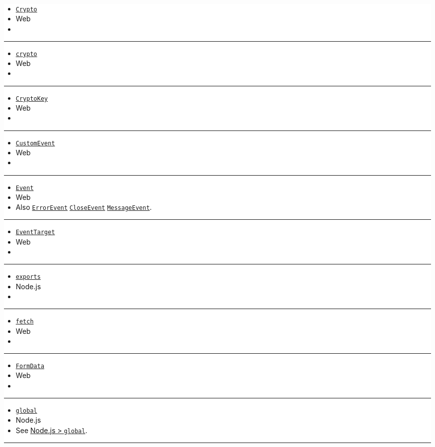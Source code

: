 
- [`Crypto`](https://developer.mozilla.org/en-US/docs/Web/API/Crypto)
- Web
- &nbsp;

---

- [`crypto`](https://developer.mozilla.org/en-US/docs/Web/API/crypto)
- Web
- &nbsp;

---

- [`CryptoKey`](https://developer.mozilla.org/en-US/docs/Web/API/CryptoKey)
- Web
- &nbsp;

---

- [`CustomEvent`](https://developer.mozilla.org/en-US/docs/Web/API/CustomEvent)
- Web
- &nbsp;

---

- [`Event`](https://developer.mozilla.org/en-US/docs/Web/API/Event)
- Web
- Also [`ErrorEvent`](https://developer.mozilla.org/en-US/docs/Web/API/ErrorEvent) [`CloseEvent`](https://developer.mozilla.org/en-US/docs/Web/API/CloseEvent) [`MessageEvent`](https://developer.mozilla.org/en-US/docs/Web/API/MessageEvent).

---

- [`EventTarget`](https://developer.mozilla.org/en-US/docs/Web/API/EventTarget)
- Web
- &nbsp;

---

- [`exports`](https://nodejs.org/api/globals.html#exports)
- Node.js
- &nbsp;

---

- [`fetch`](https://developer.mozilla.org/en-US/docs/Web/API/fetch)
- Web
- &nbsp;

---

- [`FormData`](https://developer.mozilla.org/en-US/docs/Web/API/FormData)
- Web
- &nbsp;

---

- [`global`](https://nodejs.org/api/globals.html#global)
- Node.js
- See [Node.js > `global`](https://bun.com/docs/runtime/nodejs-apis#global).

---